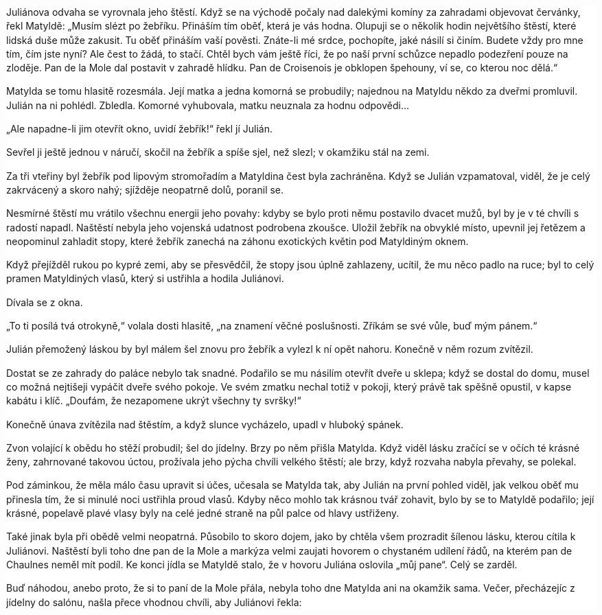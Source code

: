 Juliánova odvaha se vyrovnala jeho štěstí. Když se na východě počaly nad dalekými komíny za zahradami objevovat červánky, řekl Matyldě: „Musím slézt po žebříku. Přináším tím oběť, která je vás hodna. Olupuji se o několik hodin největšího štěstí, které lidská duše může zakusit. Tu oběť přináším vaší pověsti. Znáte-li mé srdce, pochopíte, jaké násilí si činím. Budete vždy pro mne tím, čím jste nyní? Ale čest to žádá, to stačí. Chtěl bych vám ještě říci, že po naší první schůzce nepadlo podezření pouze na zloděje. Pan de la Mole dal postavit v zahradě hlídku. Pan de Croisenois je obklopen špehouny, ví se, co kterou noc dělá.“

Matylda se tomu hlasitě rozesmála. Její matka a jedna komorná se probudily; najednou na Matyldu někdo za dveřmi promluvil. Julián na ni pohlédl. Zbledla. Komorné vyhubovala, matku neuznala za hodnu odpovědi…

„Ale napadne-li jim otevřít okno, uvidí žebřík!“ řekl jí Julián.

Sevřel ji ještě jednou v náručí, skočil na žebřík a spíše sjel, než slezl; v okamžiku stál na zemi.

Za tři vteřiny byl žebřík pod lipovým stromořadím a Matyldina čest byla zachráněna. Když se Julián vzpamatoval, viděl, že je celý zakrvácený a skoro nahý; sjížděje neopatrně dolů, poranil se.

Nesmírné štěstí mu vrátilo všechnu energii jeho povahy: kdyby se bylo proti němu postavilo dvacet mužů, byl by je v té chvíli s radostí napadl. Naštěstí nebyla jeho vojenská udatnost podrobena zkoušce. Uložil žebřík na obvyklé místo, upevnil jej řetězem a neopominul zahladit stopy, které žebřík zanechá na záhonu exotických květin pod Matyldiným oknem.

Když přejížděl rukou po kypré zemi, aby se přesvědčil, že stopy jsou úplně zahlazeny, ucítil, že mu něco padlo na ruce; byl to celý pramen Matyldiných vlasů, který si ustřihla a hodila Juliánovi.

Dívala se z okna.

„To ti posílá tvá otrokyně,“ volala dosti hlasitě, „na znamení věčné poslušnosti. Zříkám se své vůle, buď mým pánem.“

Julián přemožený láskou by byl málem šel znovu pro žebřík a vylezl k ní opět nahoru. Konečně v něm rozum zvítězil.

Dostat se ze zahrady do paláce nebylo tak snadné. Podařilo se mu násilím otevřít dveře u sklepa; když se dostal do domu, musel co možná nejtišeji vypáčit dveře svého pokoje. Ve svém zmatku nechal totiž v pokoji, který právě tak spěšně opustil, v kapse kabátu i klíč. „Doufám, že nezapomene ukrýt všechny ty svršky!“

Konečně únava zvítězila nad štěstím, a když slunce vycházelo, upadl v hluboký spánek.

Zvon volající k obědu ho stěží probudil; šel do jídelny. Brzy po něm přišla Matylda. Když viděl lásku zračící se v očích té krásné ženy, zahrnované takovou úctou, prožívala jeho pýcha chvíli velkého štěstí; ale brzy, když rozvaha nabyla převahy, se polekal.

Pod záminkou, že měla málo času upravit si účes, učesala se Matylda tak, aby Julián na první pohled viděl, jak velkou oběť mu přinesla tím, že si minulé noci ustřihla proud vlasů. Kdyby něco mohlo tak krásnou tvář zohavit, bylo by se to Matyldě podařilo; její krásné, popelavě plavé vlasy byly na celé jedné straně na půl palce od hlavy ustřiženy.

Také jinak byla při obědě velmi neopatrná. Působilo to skoro dojem, jako by chtěla všem prozradit šílenou lásku, kterou cítila k Juliánovi. Naštěstí byli toho dne pan de la Mole a markýza velmi zaujati hovorem o chystaném udílení řádů, na kterém pan de Chaulnes neměl mít podíl. Ke konci jídla se Matyldě stalo, že v hovoru Juliána oslovila „můj pane“. Celý se zarděl.

Buď náhodou, anebo proto, že si to paní de la Mole přála, nebyla toho dne Matylda ani na okamžik sama. Večer, přecházejíc z jídelny do salónu, našla přece vhodnou chvíli, aby Juliánovi řekla:
